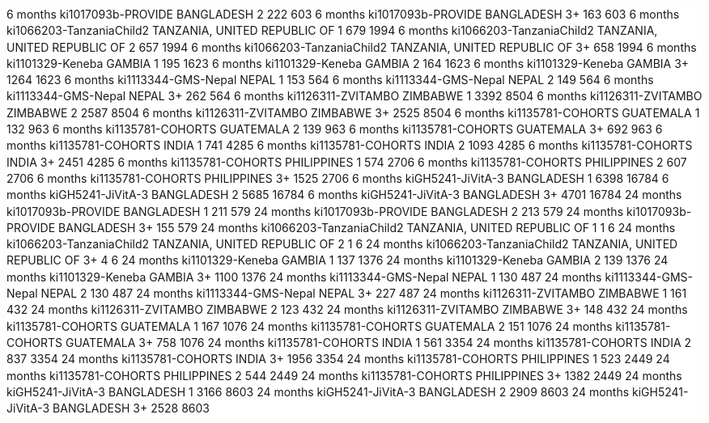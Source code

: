6 months    ki1017093b-PROVIDE         BANGLADESH                     2            222     603
6 months    ki1017093b-PROVIDE         BANGLADESH                     3+           163     603
6 months    ki1066203-TanzaniaChild2   TANZANIA, UNITED REPUBLIC OF   1            679    1994
6 months    ki1066203-TanzaniaChild2   TANZANIA, UNITED REPUBLIC OF   2            657    1994
6 months    ki1066203-TanzaniaChild2   TANZANIA, UNITED REPUBLIC OF   3+           658    1994
6 months    ki1101329-Keneba           GAMBIA                         1            195    1623
6 months    ki1101329-Keneba           GAMBIA                         2            164    1623
6 months    ki1101329-Keneba           GAMBIA                         3+          1264    1623
6 months    ki1113344-GMS-Nepal        NEPAL                          1            153     564
6 months    ki1113344-GMS-Nepal        NEPAL                          2            149     564
6 months    ki1113344-GMS-Nepal        NEPAL                          3+           262     564
6 months    ki1126311-ZVITAMBO         ZIMBABWE                       1           3392    8504
6 months    ki1126311-ZVITAMBO         ZIMBABWE                       2           2587    8504
6 months    ki1126311-ZVITAMBO         ZIMBABWE                       3+          2525    8504
6 months    ki1135781-COHORTS          GUATEMALA                      1            132     963
6 months    ki1135781-COHORTS          GUATEMALA                      2            139     963
6 months    ki1135781-COHORTS          GUATEMALA                      3+           692     963
6 months    ki1135781-COHORTS          INDIA                          1            741    4285
6 months    ki1135781-COHORTS          INDIA                          2           1093    4285
6 months    ki1135781-COHORTS          INDIA                          3+          2451    4285
6 months    ki1135781-COHORTS          PHILIPPINES                    1            574    2706
6 months    ki1135781-COHORTS          PHILIPPINES                    2            607    2706
6 months    ki1135781-COHORTS          PHILIPPINES                    3+          1525    2706
6 months    kiGH5241-JiVitA-3          BANGLADESH                     1           6398   16784
6 months    kiGH5241-JiVitA-3          BANGLADESH                     2           5685   16784
6 months    kiGH5241-JiVitA-3          BANGLADESH                     3+          4701   16784
24 months   ki1017093b-PROVIDE         BANGLADESH                     1            211     579
24 months   ki1017093b-PROVIDE         BANGLADESH                     2            213     579
24 months   ki1017093b-PROVIDE         BANGLADESH                     3+           155     579
24 months   ki1066203-TanzaniaChild2   TANZANIA, UNITED REPUBLIC OF   1              1       6
24 months   ki1066203-TanzaniaChild2   TANZANIA, UNITED REPUBLIC OF   2              1       6
24 months   ki1066203-TanzaniaChild2   TANZANIA, UNITED REPUBLIC OF   3+             4       6
24 months   ki1101329-Keneba           GAMBIA                         1            137    1376
24 months   ki1101329-Keneba           GAMBIA                         2            139    1376
24 months   ki1101329-Keneba           GAMBIA                         3+          1100    1376
24 months   ki1113344-GMS-Nepal        NEPAL                          1            130     487
24 months   ki1113344-GMS-Nepal        NEPAL                          2            130     487
24 months   ki1113344-GMS-Nepal        NEPAL                          3+           227     487
24 months   ki1126311-ZVITAMBO         ZIMBABWE                       1            161     432
24 months   ki1126311-ZVITAMBO         ZIMBABWE                       2            123     432
24 months   ki1126311-ZVITAMBO         ZIMBABWE                       3+           148     432
24 months   ki1135781-COHORTS          GUATEMALA                      1            167    1076
24 months   ki1135781-COHORTS          GUATEMALA                      2            151    1076
24 months   ki1135781-COHORTS          GUATEMALA                      3+           758    1076
24 months   ki1135781-COHORTS          INDIA                          1            561    3354
24 months   ki1135781-COHORTS          INDIA                          2            837    3354
24 months   ki1135781-COHORTS          INDIA                          3+          1956    3354
24 months   ki1135781-COHORTS          PHILIPPINES                    1            523    2449
24 months   ki1135781-COHORTS          PHILIPPINES                    2            544    2449
24 months   ki1135781-COHORTS          PHILIPPINES                    3+          1382    2449
24 months   kiGH5241-JiVitA-3          BANGLADESH                     1           3166    8603
24 months   kiGH5241-JiVitA-3          BANGLADESH                     2           2909    8603
24 months   kiGH5241-JiVitA-3          BANGLADESH                     3+          2528    8603
